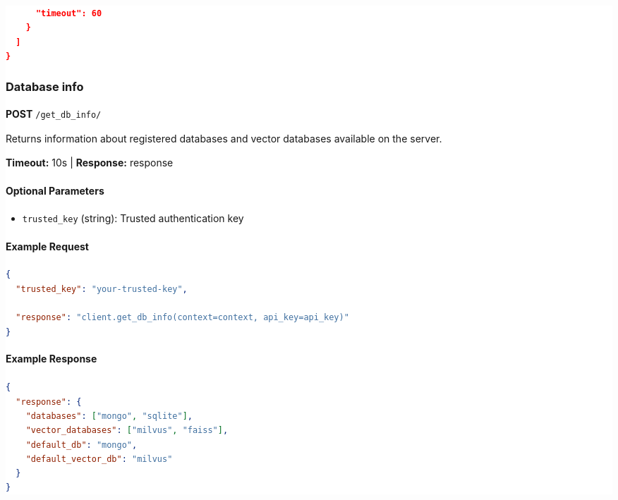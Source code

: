 ```json
      "timeout": 60
    }
  ]
}
```

### Database info

**POST** `/get_db_info/`

Returns information about registered databases and vector databases available on the server.

**Timeout:** 10s | **Response:** response

#### Optional Parameters

- `trusted_key` (string): Trusted authentication key


#### Example Request

```json
{
  "trusted_key": "your-trusted-key",

  "response": "client.get_db_info(context=context, api_key=api_key)"
}
```

#### Example Response
```json
{
  "response": {
    "databases": ["mongo", "sqlite"],
    "vector_databases": ["milvus", "faiss"],
    "default_db": "mongo",
    "default_vector_db": "milvus"
  }
}
```
